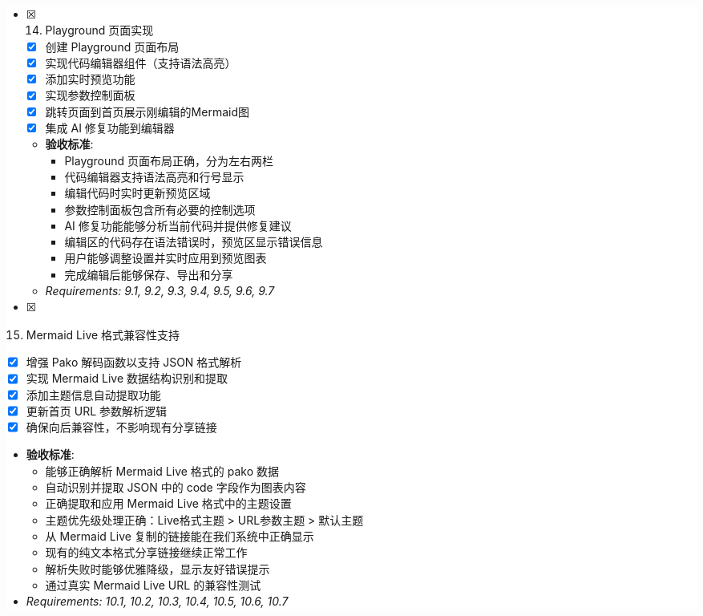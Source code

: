 - [x] 14. Playground 页面实现
  - [x] 创建 Playground 页面布局
  - [x] 实现代码编辑器组件（支持语法高亮）
  - [x] 添加实时预览功能
  - [x] 实现参数控制面板
  - [x] 跳转页面到首页展示刚编辑的Mermaid图
  - [x] 集成 AI 修复功能到编辑器
  - **验收标准**:
    - Playground 页面布局正确，分为左右两栏
    - 代码编辑器支持语法高亮和行号显示
    - 编辑代码时实时更新预览区域
    - 参数控制面板包含所有必要的控制选项
    - AI 修复功能能够分析当前代码并提供修复建议
    - 编辑区的代码存在语法错误时，预览区显示错误信息
    - 用户能够调整设置并实时应用到预览图表
    - 完成编辑后能够保存、导出和分享
  - _Requirements: 9.1, 9.2, 9.3, 9.4, 9.5, 9.6, 9.7_
- [x] 
15. Mermaid Live 格式兼容性支持
  - [x] 增强 Pako 解码函数以支持 JSON 格式解析
  - [x] 实现 Mermaid Live 数据结构识别和提取
  - [x] 添加主题信息自动提取功能
  - [x] 更新首页 URL 参数解析逻辑
  - [x] 确保向后兼容性，不影响现有分享链接
  - **验收标准**:
    - 能够正确解析 Mermaid Live 格式的 pako 数据
    - 自动识别并提取 JSON 中的 code 字段作为图表内容
    - 正确提取和应用 Mermaid Live 格式中的主题设置
    - 主题优先级处理正确：Live格式主题 > URL参数主题 > 默认主题
    - 从 Mermaid Live 复制的链接能在我们系统中正确显示
    - 现有的纯文本格式分享链接继续正常工作
    - 解析失败时能够优雅降级，显示友好错误提示
    - 通过真实 Mermaid Live URL 的兼容性测试
  - _Requirements: 10.1, 10.2, 10.3, 10.4, 10.5, 10.6, 10.7_